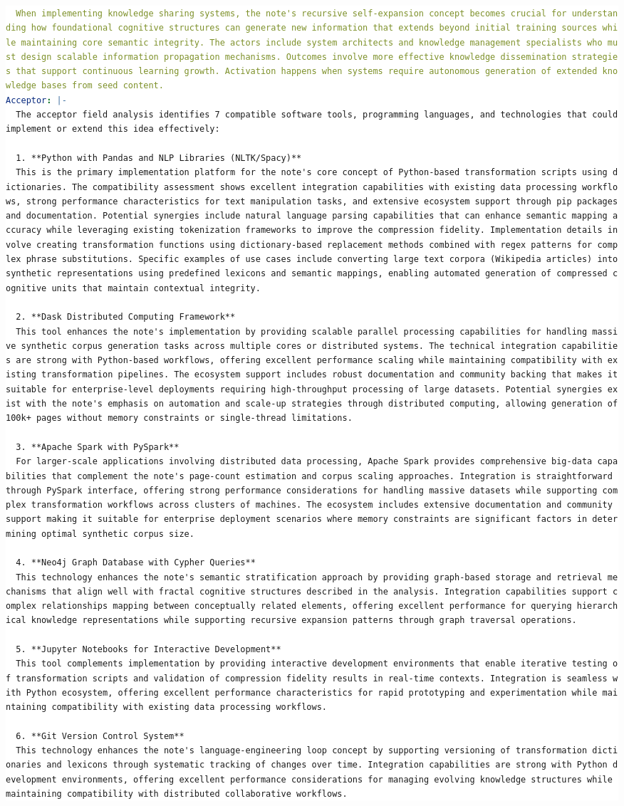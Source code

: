 ```yaml
  When implementing knowledge sharing systems, the note's recursive self-expansion concept becomes crucial for understanding how foundational cognitive structures can generate new information that extends beyond initial training sources while maintaining core semantic integrity. The actors include system architects and knowledge management specialists who must design scalable information propagation mechanisms. Outcomes involve more effective knowledge dissemination strategies that support continuous learning growth. Activation happens when systems require autonomous generation of extended knowledge bases from seed content.
Acceptor: |-
  The acceptor field analysis identifies 7 compatible software tools, programming languages, and technologies that could implement or extend this idea effectively:

  1. **Python with Pandas and NLP Libraries (NLTK/Spacy)**
  This is the primary implementation platform for the note's core concept of Python-based transformation scripts using dictionaries. The compatibility assessment shows excellent integration capabilities with existing data processing workflows, strong performance characteristics for text manipulation tasks, and extensive ecosystem support through pip packages and documentation. Potential synergies include natural language parsing capabilities that can enhance semantic mapping accuracy while leveraging existing tokenization frameworks to improve the compression fidelity. Implementation details involve creating transformation functions using dictionary-based replacement methods combined with regex patterns for complex phrase substitutions. Specific examples of use cases include converting large text corpora (Wikipedia articles) into synthetic representations using predefined lexicons and semantic mappings, enabling automated generation of compressed cognitive units that maintain contextual integrity.

  2. **Dask Distributed Computing Framework**
  This tool enhances the note's implementation by providing scalable parallel processing capabilities for handling massive synthetic corpus generation tasks across multiple cores or distributed systems. The technical integration capabilities are strong with Python-based workflows, offering excellent performance scaling while maintaining compatibility with existing transformation pipelines. The ecosystem support includes robust documentation and community backing that makes it suitable for enterprise-level deployments requiring high-throughput processing of large datasets. Potential synergies exist with the note's emphasis on automation and scale-up strategies through distributed computing, allowing generation of 100k+ pages without memory constraints or single-thread limitations.

  3. **Apache Spark with PySpark**
  For larger-scale applications involving distributed data processing, Apache Spark provides comprehensive big-data capabilities that complement the note's page-count estimation and corpus scaling approaches. Integration is straightforward through PySpark interface, offering strong performance considerations for handling massive datasets while supporting complex transformation workflows across clusters of machines. The ecosystem includes extensive documentation and community support making it suitable for enterprise deployment scenarios where memory constraints are significant factors in determining optimal synthetic corpus size.

  4. **Neo4j Graph Database with Cypher Queries**
  This technology enhances the note's semantic stratification approach by providing graph-based storage and retrieval mechanisms that align well with fractal cognitive structures described in the analysis. Integration capabilities support complex relationships mapping between conceptually related elements, offering excellent performance for querying hierarchical knowledge representations while supporting recursive expansion patterns through graph traversal operations.

  5. **Jupyter Notebooks for Interactive Development**
  This tool complements implementation by providing interactive development environments that enable iterative testing of transformation scripts and validation of compression fidelity results in real-time contexts. Integration is seamless with Python ecosystem, offering excellent performance characteristics for rapid prototyping and experimentation while maintaining compatibility with existing data processing workflows.

  6. **Git Version Control System**
  This technology enhances the note's language-engineering loop concept by supporting versioning of transformation dictionaries and lexicons through systematic tracking of changes over time. Integration capabilities are strong with Python development environments, offering excellent performance considerations for managing evolving knowledge structures while maintaining compatibility with distributed collaborative workflows.
```